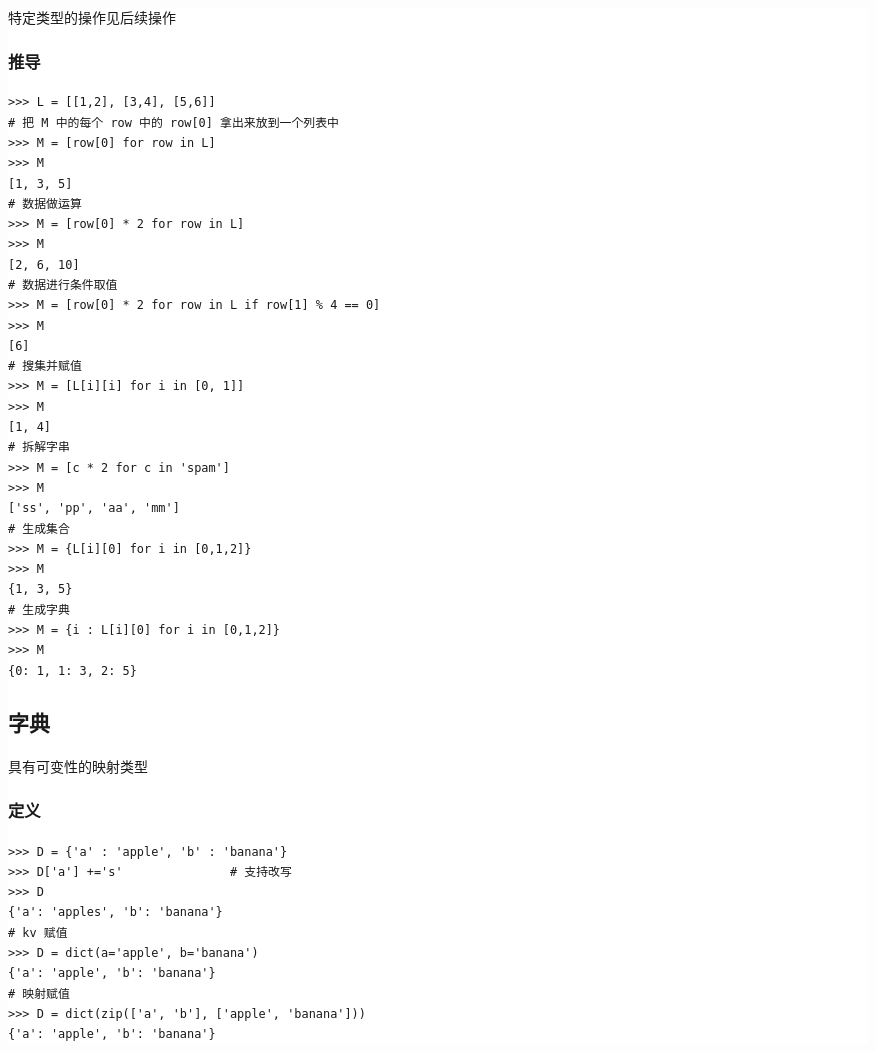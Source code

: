 特定类型的操作见后续操作


### 推导

```
>>> L = [[1,2], [3,4], [5,6]]
# 把 M 中的每个 row 中的 row[0] 拿出来放到一个列表中
>>> M = [row[0] for row in L]											
>>> M
[1, 3, 5]
# 数据做运算
>>> M = [row[0] * 2 for row in L]
>>> M
[2, 6, 10]
# 数据进行条件取值
>>> M = [row[0] * 2 for row in L if row[1] % 4 == 0]
>>> M
[6]
# 搜集并赋值
>>> M = [L[i][i] for i in [0, 1]]
>>> M
[1, 4]
# 拆解字串
>>> M = [c * 2 for c in 'spam']
>>> M
['ss', 'pp', 'aa', 'mm']
# 生成集合
>>> M = {L[i][0] for i in [0,1,2]}
>>> M
{1, 3, 5}
# 生成字典
>>> M = {i : L[i][0] for i in [0,1,2]}
>>> M
{0: 1, 1: 3, 2: 5}
```



## 字典

具有可变性的映射类型


### 定义

```
>>> D = {'a' : 'apple', 'b' : 'banana'}
>>> D['a'] +='s'               # 支持改写
>>> D
{'a': 'apples', 'b': 'banana'}
# kv 赋值
>>> D = dict(a='apple', b='banana')   
{'a': 'apple', 'b': 'banana'}
# 映射赋值
>>> D = dict(zip(['a', 'b'], ['apple', 'banana']))
{'a': 'apple', 'b': 'banana'}
```
